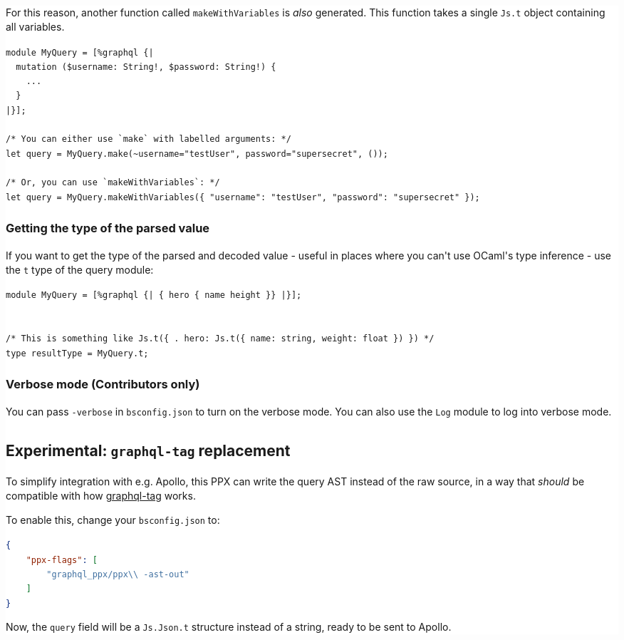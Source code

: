 For this reason, another function called `makeWithVariables` is _also_
generated. This function takes a single `Js.t` object containing all variables.

```reason
module MyQuery = [%graphql {|
  mutation ($username: String!, $password: String!) {
    ...
  }
|}];

/* You can either use `make` with labelled arguments: */
let query = MyQuery.make(~username="testUser", password="supersecret", ());

/* Or, you can use `makeWithVariables`: */
let query = MyQuery.makeWithVariables({ "username": "testUser", "password": "supersecret" });
```

### Getting the type of the parsed value

If you want to get the type of the parsed and decoded value - useful in places
where you can't use OCaml's type inference - use the `t` type of the query
module:

```reason
module MyQuery = [%graphql {| { hero { name height }} |}];


/* This is something like Js.t({ . hero: Js.t({ name: string, weight: float }) }) */
type resultType = MyQuery.t;
```

### Verbose mode (Contributors only)

You can pass `-verbose` in `bsconfig.json` to turn on the verbose mode. You can
also use the `Log` module to log into verbose mode.

## Experimental: `graphql-tag` replacement

To simplify integration with e.g. Apollo, this PPX can write the query AST
instead of the raw source, in a way that _should_ be compatible with how
[graphql-tag](https://github.com/apollographql/graphql-tag) works.

To enable this, change your `bsconfig.json` to:

```json
{
    "ppx-flags": [
        "graphql_ppx/ppx\\ -ast-out"
    ]
}
```

Now, the `query` field will be a `Js.Json.t` structure instead of a string,
ready to be sent to Apollo.

